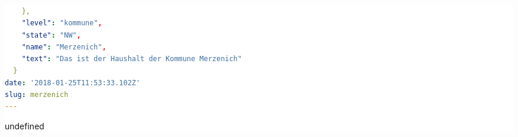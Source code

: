 ```yaml
    },
    "level": "kommune",
    "state": "NW",
    "name": "Merzenich",
    "text": "Das ist der Haushalt der Kommune Merzenich"
  }
date: '2018-01-25T11:53:33.102Z'
slug: merzenich
---
```

undefined
